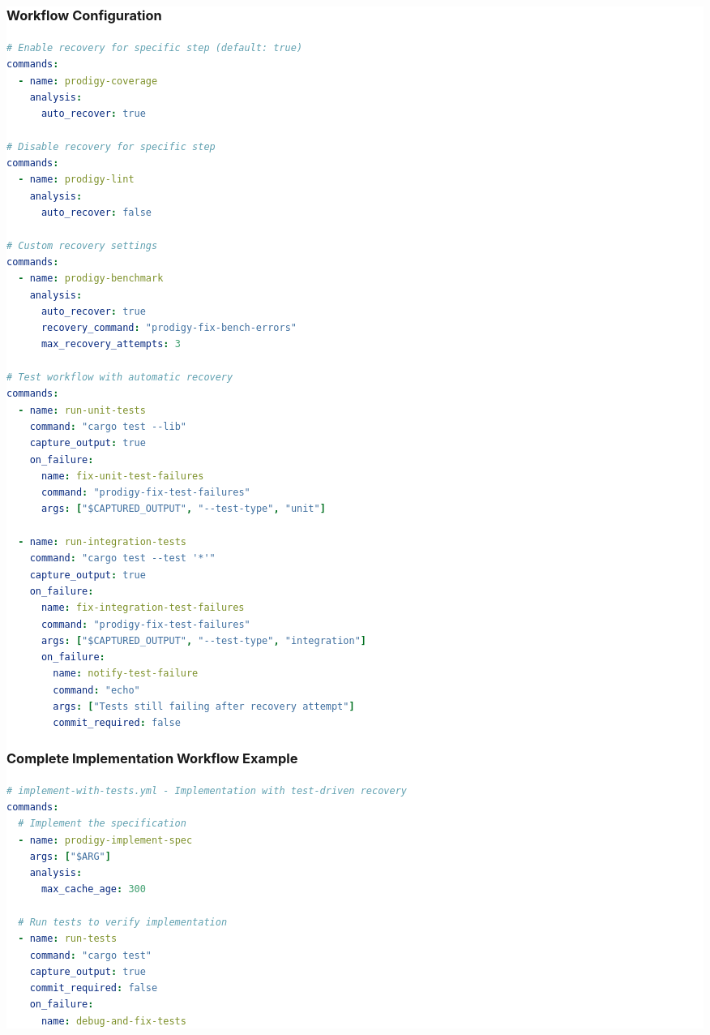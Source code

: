 ### Workflow Configuration
```yaml
# Enable recovery for specific step (default: true)
commands:
  - name: prodigy-coverage
    analysis:
      auto_recover: true
      
# Disable recovery for specific step
commands:
  - name: prodigy-lint
    analysis:
      auto_recover: false
      
# Custom recovery settings
commands:
  - name: prodigy-benchmark
    analysis:
      auto_recover: true
      recovery_command: "prodigy-fix-bench-errors"
      max_recovery_attempts: 3

# Test workflow with automatic recovery
commands:
  - name: run-unit-tests
    command: "cargo test --lib"
    capture_output: true
    on_failure:
      name: fix-unit-test-failures
      command: "prodigy-fix-test-failures"
      args: ["$CAPTURED_OUTPUT", "--test-type", "unit"]
      
  - name: run-integration-tests
    command: "cargo test --test '*'"
    capture_output: true
    on_failure:
      name: fix-integration-test-failures
      command: "prodigy-fix-test-failures"
      args: ["$CAPTURED_OUTPUT", "--test-type", "integration"]
      on_failure:
        name: notify-test-failure
        command: "echo"
        args: ["Tests still failing after recovery attempt"]
        commit_required: false
```

### Complete Implementation Workflow Example
```yaml
# implement-with-tests.yml - Implementation with test-driven recovery
commands:
  # Implement the specification
  - name: prodigy-implement-spec
    args: ["$ARG"]
    analysis:
      max_cache_age: 300
  
  # Run tests to verify implementation
  - name: run-tests
    command: "cargo test"
    capture_output: true
    commit_required: false
    on_failure:
      name: debug-and-fix-tests
```